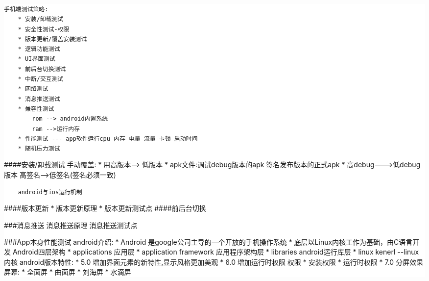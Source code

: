 	手机端测试策略:
		* 安装/卸载测试
		* 安全性测试-权限
		* 版本更新/覆盖安装测试
		* 逻辑功能测试
		* UI界面测试
		* 前后台切换测试
		* 中断/交互测试
		* 网络测试
		* 消息推送测试
		* 兼容性测试
			rom --> android内置系统 
			ram -->运行内存
		* 性能测试 --- app软件运行cpu 内存 电量 流量 卡顿 启动时间
		* 随机压力测试

####安装/卸载测试
	手动覆盖:
		* 用高版本--> 低版本 
		* apk文件:调试debug版本的apk 签名发布版本的正式apk
		* 高debug--->低debug版本 高签名-->低签名(签名必须一致)

		android与ios运行机制
####版本更新
	* 版本更新原理
	* 版本更新测试点
####前后台切换

###消息推送
	消息推送原理
	消息推送测试点

###App本身性能测试
	android介绍:
		* Android 是google公司主导的一个开放的手机操作系统
		* 底层以Linux内核工作为基础，由C语言开发
	Android四层架构
		* applications 应用层
		* application framework 应用程序架构层
		* libraries android运行库层
		* linux kenerl --linux内核
	android版本特性:
		* 5.0 增加界面元素的新特性,显示风格更加美观
		* 6.0 增加运行时权限
			权限
				* 安装权限
				* 运行时权限
		* 7.0 分屏效果
	屏幕:
		* 全面屏
		* 曲面屏
		* 刘海屏
		* 水滴屏
